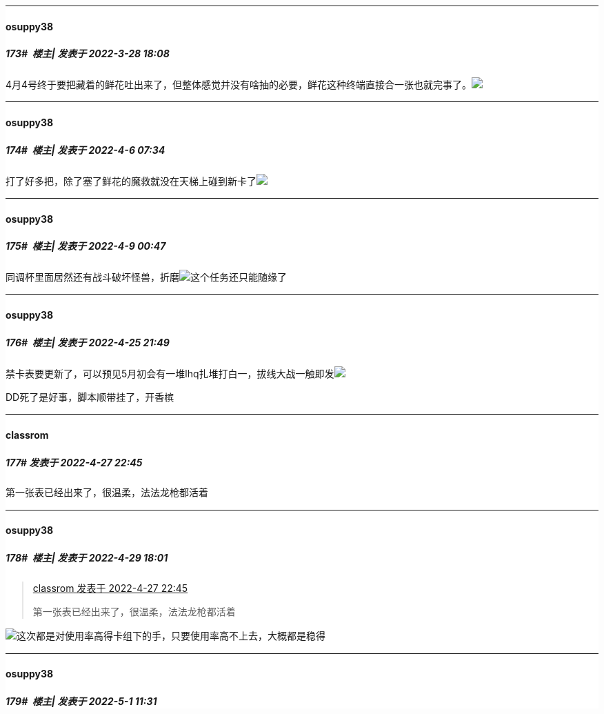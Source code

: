 *****

####  osuppy38  
##### 173#         楼主| 发表于 2022-3-28 18:08

4月4号终于要把藏着的鲜花吐出来了，但整体感觉并没有啥抽的必要，鲜花这种终端直接合一张也就完事了。<img src="https://static.saraba1st.com/image/smiley/face2017/068.png" referrerpolicy="no-referrer">

*****

####  osuppy38  
##### 174#         楼主| 发表于 2022-4-6 07:34

打了好多把，除了塞了鲜花的魔救就没在天梯上碰到新卡了<img src="https://static.saraba1st.com/image/smiley/face2017/218.png" referrerpolicy="no-referrer">

*****

####  osuppy38  
##### 175#         楼主| 发表于 2022-4-9 00:47

同调杯里面居然还有战斗破坏怪兽，折磨<img src="https://static.saraba1st.com/image/smiley/face2017/117.png" referrerpolicy="no-referrer">这个任务还只能随缘了

*****

####  osuppy38  
##### 176#         楼主| 发表于 2022-4-25 21:49

禁卡表要更新了，可以预见5月初会有一堆lhq扎堆打白一，拔线大战一触即发<img src="https://static.saraba1st.com/image/smiley/face2017/118.png" referrerpolicy="no-referrer">

DD死了是好事，脚本顺带挂了，开香槟

*****

####  classrom  
##### 177#       发表于 2022-4-27 22:45

第一张表已经出来了，很温柔，法法龙枪都活着

*****

####  osuppy38  
##### 178#         楼主| 发表于 2022-4-29 18:01

<blockquote><a href="httphttps://bbs.saraba1st.com/2b/forum.php?mod=redirect&amp;goto=findpost&amp;pid=55610944&amp;ptid=2029660" target="_blank">classrom 发表于 2022-4-27 22:45</a>

第一张表已经出来了，很温柔，法法龙枪都活着</blockquote>
<img src="https://static.saraba1st.com/image/smiley/face2017/002.png" referrerpolicy="no-referrer">这次都是对使用率高得卡组下的手，只要使用率高不上去，大概都是稳得

*****

####  osuppy38  
##### 179#         楼主| 发表于 2022-5-1 11:31
